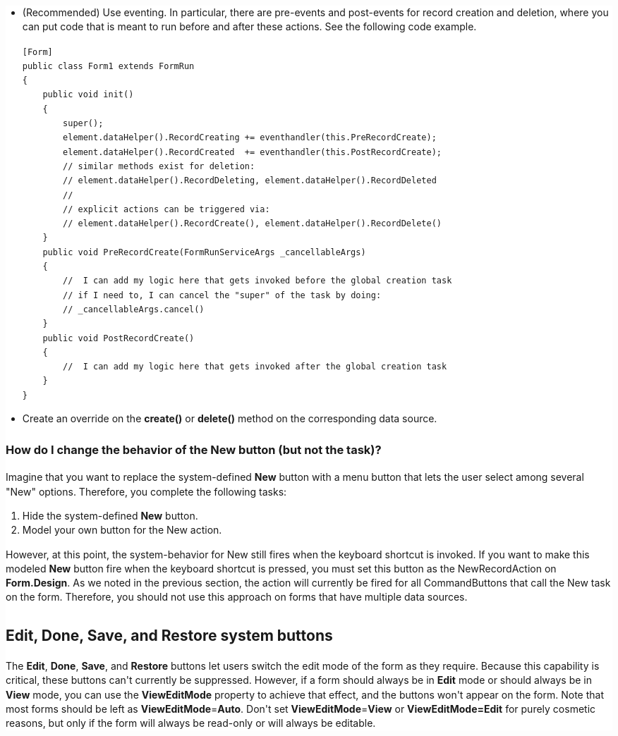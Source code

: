 
- (Recommended) Use eventing. In particular, there are pre-events and post-events for record creation and deletion, where you can put code that is meant to run before and after these actions. See the following code example.

    ```xpp
    [Form]
    public class Form1 extends FormRun
    {
        public void init()
        {
            super();
            element.dataHelper().RecordCreating += eventhandler(this.PreRecordCreate);
            element.dataHelper().RecordCreated  += eventhandler(this.PostRecordCreate);
            // similar methods exist for deletion:
            // element.dataHelper().RecordDeleting, element.dataHelper().RecordDeleted
            //
            // explicit actions can be triggered via:
            // element.dataHelper().RecordCreate(), element.dataHelper().RecordDelete()        
        }
        public void PreRecordCreate(FormRunServiceArgs _cancellableArgs)
        {
            //  I can add my logic here that gets invoked before the global creation task
            // if I need to, I can cancel the "super" of the task by doing:
            // _cancellableArgs.cancel()
        }
        public void PostRecordCreate()
        {
            //  I can add my logic here that gets invoked after the global creation task
        }
    }
    ```

- Create an override on the **create()** or **delete()** method on the corresponding data source.

### How do I change the behavior of the New button (but not the task)?

Imagine that you want to replace the system-defined **New** button with a menu button that lets the user select among several "New" options. Therefore, you complete the following tasks:

1.  Hide the system-defined **New** button.
2.  Model your own button for the New action.

However, at this point, the system-behavior for New still fires when the keyboard shortcut is invoked. If you want to make this modeled **New** button fire when the keyboard shortcut is pressed, you must set this button as the NewRecordAction on **Form.Design**. As we noted in the previous section, the action will currently be fired for all CommandButtons that call the New task on the form. Therefore, you should not use this approach on forms that have multiple data sources.

## Edit, Done, Save, and Restore system buttons

The **Edit**, **Done**, **Save**, and **Restore** buttons let users switch the edit mode of the form as they require. Because this capability is critical, these buttons can't currently be suppressed. However, if a form should always be in **Edit** mode or should always be in **View** mode, you can use the **ViewEditMode** property to achieve that effect, and the buttons won't appear on the form. Note that most forms should be left as **ViewEditMode**=**Auto**. Don't set **ViewEditMode**=**View** or **ViewEditMode=Edit** for purely cosmetic reasons, but only if the form will always be read-only or will always be editable.
